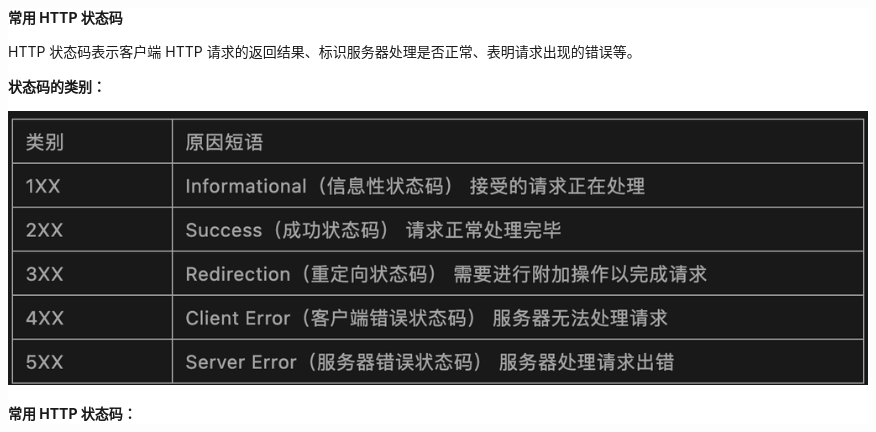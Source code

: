 **常用 HTTP 状态码**

HTTP 状态码表示客户端 HTTP 请求的返回结果、标识服务器处理是否正常、表明请求出现的错误等。

**状态码的类别：**

![Alt Image Text](../images/chap5_5_9.png "Body image")

**常用 HTTP 状态码：**

